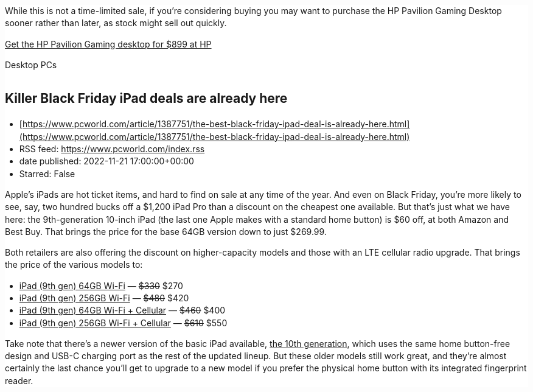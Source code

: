 
<p>While this is not a time-limited sale, if you&rsquo;re considering buying you may want to purchase the HP Pavilion Gaming Desktop sooner rather than later, as stock might sell out quickly.</p>


<p class="cta wp-block wp-block-button"><a class="cta__btn" href="https://go.redirectingat.com/?id=111346X1569483&amp;url=https://www.hp.com/us-en/shop/pdp/hp-pavilion-gaming-desktop-tg01-2176z-bundle-pc?jumpid=ma_weekly-deals_product-tile_gaming_11_33v39aa_hp-pavilion-gaming-d#techSpecs&amp;xcust=2-1-1387952-7-0-0&amp;sref=https://www.pcworld.com/feed" rel="nofollow" target="_blank">Get the HP Pavilion Gaming desktop for $899 at HP</a></p>
Desktop PCs</div>

## Killer Black Friday iPad deals are already here
 - [https://www.pcworld.com/article/1387751/the-best-black-friday-ipad-deal-is-already-here.html](https://www.pcworld.com/article/1387751/the-best-black-friday-ipad-deal-is-already-here.html)
 - RSS feed: https://www.pcworld.com/index.rss
 - date published: 2022-11-21 17:00:00+00:00
 - Starred: False

<div id="link_wrapped_content">
<section class="wp-block-bigbite-multi-title"><div class="container"></div></section><p>Apple&rsquo;s iPads are hot ticket items, and hard to find on sale at any time of the year. And even on Black Friday, you&rsquo;re more likely to see, say, two hundred bucks off a $1,200 iPad Pro than a discount on the cheapest one available. But that&rsquo;s just what we have here: the 9th-generation 10-inch iPad (the last one Apple makes with a standard home button) is $60 off, at both Amazon and Best Buy. That brings the price for the base 64GB version down to just $269.99. </p>



<p>Both retailers are also offering the discount on higher-capacity models and those with an LTE cellular radio upgrade. That brings the price of the various models to: </p>



<ul><li><a href="https://go.redirectingat.com/?id=111346X1569483&amp;url=https://www.amazon.com/2021-Apple-10-2-inch-iPad-Wi-Fi/dp/B09G9CJM1Z&amp;xcust=2-1-1387751-1-0-0&amp;sref=https://www.pcworld.com/feed" rel="nofollow">iPad (9th gen) 64GB Wi-Fi</a> &mdash; <s>$330</s> $270</li><li><a href="https://shop-links.co/link/?url=https%3A%2F%2Fwww.bestbuy.com%2Fsite%2Fapple-10-2-inch-ipad-with-wi-fi-256gb-space-gray%2F4901816.p%3FskuId%3D4901816&amp;publisher_slug=pcworld&amp;exclusive=1&amp;article_name=pcworld&amp;article_url=https%3A%2F%2Fwww.pcworld.com%2Ffeed" rel="nofollow">iPad (9th gen) 256GB Wi-Fi</a> &mdash; <s>$480</s> $420</li><li><a href="https://shop-links.co/link/?url=https%3A%2F%2Fwww.bestbuy.com%2Fsite%2Fapple-10-2-inch-ipad-with-wi-fi-cellular-64gb-space-gray-unlocked%2F6340478.p%3FskuId%3D6340478&amp;publisher_slug=pcworld&amp;exclusive=1&amp;article_name=pcworld&amp;article_url=https%3A%2F%2Fwww.pcworld.com%2Ffeed" rel="nofollow">iPad (9th gen) 64GB Wi-Fi + Cellular</a> &mdash; <s>$460</s> $400</li><li><a href="https://go.redirectingat.com/?id=111346X1569483&amp;url=https://www.amazon.com/2021-Apple-10-2-inch-iPad-Wi-Fi/dp/B09G97CV82&amp;xcust=2-1-1387751-1-0-0&amp;sref=https://www.pcworld.com/feed" rel="nofollow">iPad (9th gen) 256GB Wi-Fi + Cellular</a> &mdash; <s>$610</s> $550</li></ul><p>Take note that there&rsquo;s a newer version of the basic iPad available, <a href="https://go.redirectingat.com/?id=111346X1569483&amp;url=https://www.macworld.com/article/1371039/ipad-10th-generation-review.html&amp;xcust=2-1-1387751-1-0-0&amp;sref=https://www.pcworld.com/feed" rel="noreferrer noopener" target="_blank">the 10th generation</a>, which uses the same home button-free design and USB-C charging port as the rest of the updated lineup. But these older models still work great, and they&rsquo;re almost certainly the last chance you&rsquo;ll get to upgrade to a new model if you prefer the physical home button with its integrated fingerprint reader. </p>
